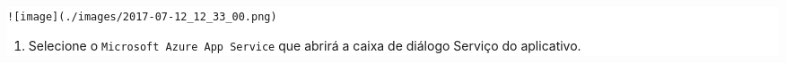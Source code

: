     ![image](./images/2017-07-12_12_33_00.png)

1. Selecione o `Microsoft Azure App Service` que abrirá a caixa de diálogo Serviço do aplicativo.
